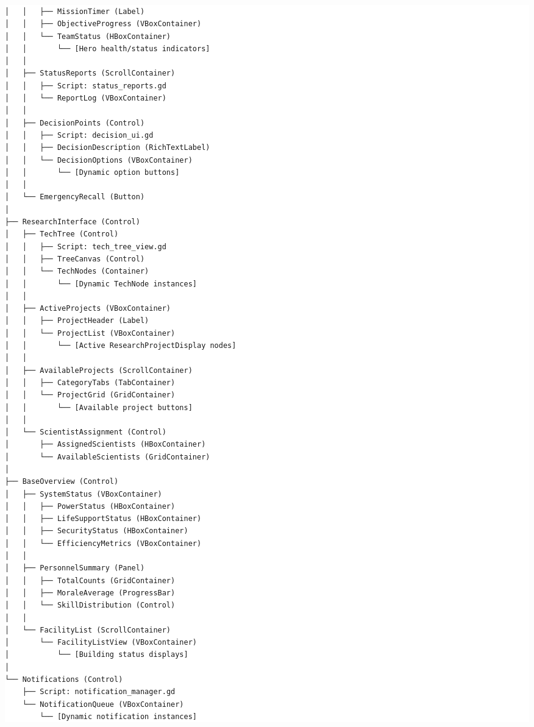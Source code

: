```
│   │   ├── MissionTimer (Label)
│   │   ├── ObjectiveProgress (VBoxContainer)
│   │   └── TeamStatus (HBoxContainer)
│   │       └── [Hero health/status indicators]
│   │
│   ├── StatusReports (ScrollContainer)
│   │   ├── Script: status_reports.gd
│   │   └── ReportLog (VBoxContainer)
│   │
│   ├── DecisionPoints (Control)
│   │   ├── Script: decision_ui.gd
│   │   ├── DecisionDescription (RichTextLabel)
│   │   └── DecisionOptions (VBoxContainer)
│   │       └── [Dynamic option buttons]
│   │
│   └── EmergencyRecall (Button)
│
├── ResearchInterface (Control)
│   ├── TechTree (Control)
│   │   ├── Script: tech_tree_view.gd
│   │   ├── TreeCanvas (Control)
│   │   └── TechNodes (Container)
│   │       └── [Dynamic TechNode instances]
│   │
│   ├── ActiveProjects (VBoxContainer)
│   │   ├── ProjectHeader (Label)
│   │   └── ProjectList (VBoxContainer)
│   │       └── [Active ResearchProjectDisplay nodes]
│   │
│   ├── AvailableProjects (ScrollContainer)
│   │   ├── CategoryTabs (TabContainer)
│   │   └── ProjectGrid (GridContainer)
│   │       └── [Available project buttons]
│   │
│   └── ScientistAssignment (Control)
│       ├── AssignedScientists (HBoxContainer)
│       └── AvailableScientists (GridContainer)
│
├── BaseOverview (Control)
│   ├── SystemStatus (VBoxContainer)
│   │   ├── PowerStatus (HBoxContainer)
│   │   ├── LifeSupportStatus (HBoxContainer)
│   │   ├── SecurityStatus (HBoxContainer)
│   │   └── EfficiencyMetrics (VBoxContainer)
│   │
│   ├── PersonnelSummary (Panel)
│   │   ├── TotalCounts (GridContainer)
│   │   ├── MoraleAverage (ProgressBar)
│   │   └── SkillDistribution (Control)
│   │
│   └── FacilityList (ScrollContainer)
│       └── FacilityListView (VBoxContainer)
│           └── [Building status displays]
│
└── Notifications (Control)
    ├── Script: notification_manager.gd
    └── NotificationQueue (VBoxContainer)
        └── [Dynamic notification instances]
```
